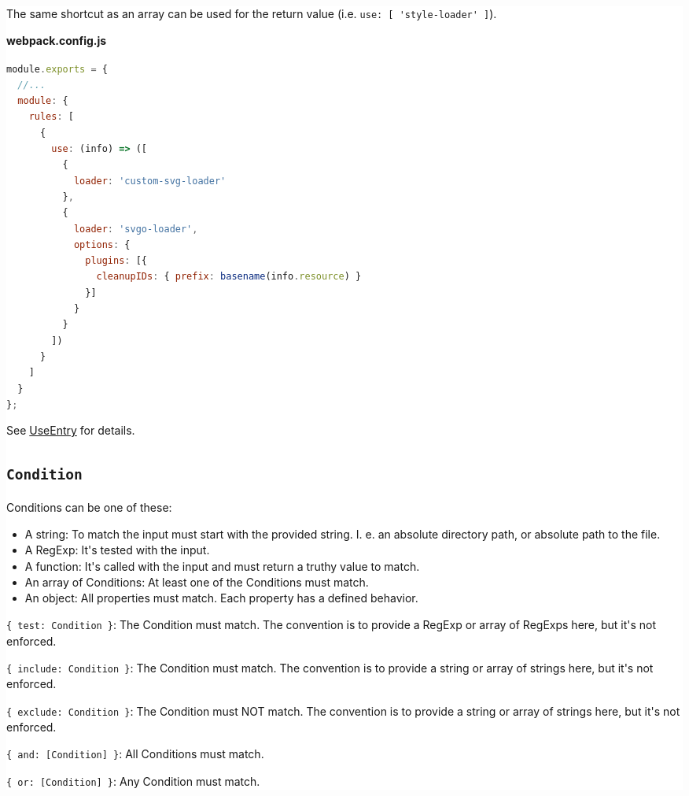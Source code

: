 The same shortcut as an array can be used for the return value (i.e. `use: [ 'style-loader' ]`).

__webpack.config.js__

```javascript
module.exports = {
  //...
  module: {
    rules: [
      {
        use: (info) => ([
          {
            loader: 'custom-svg-loader'
          },
          {
            loader: 'svgo-loader',
            options: {
              plugins: [{
                cleanupIDs: { prefix: basename(info.resource) }
              }]
            }
          }
        ])
      }
    ]
  }
};
```

See [UseEntry](#useentry) for details.


## `Condition`

Conditions can be one of these:

- A string: To match the input must start with the provided string. I. e. an absolute directory path, or absolute path to the file.
- A RegExp: It's tested with the input.
- A function: It's called with the input and must return a truthy value to match.
- An array of Conditions: At least one of the Conditions must match.
- An object: All properties must match. Each property has a defined behavior.

`{ test: Condition }`: The Condition must match. The convention is to provide a RegExp or array of RegExps here, but it's not enforced.

`{ include: Condition }`: The Condition must match. The convention is to provide a string or array of strings here, but it's not enforced.

`{ exclude: Condition }`: The Condition must NOT match. The convention is to provide a string or array of strings here, but it's not enforced.

`{ and: [Condition] }`: All Conditions must match.

`{ or: [Condition] }`: Any Condition must match.
